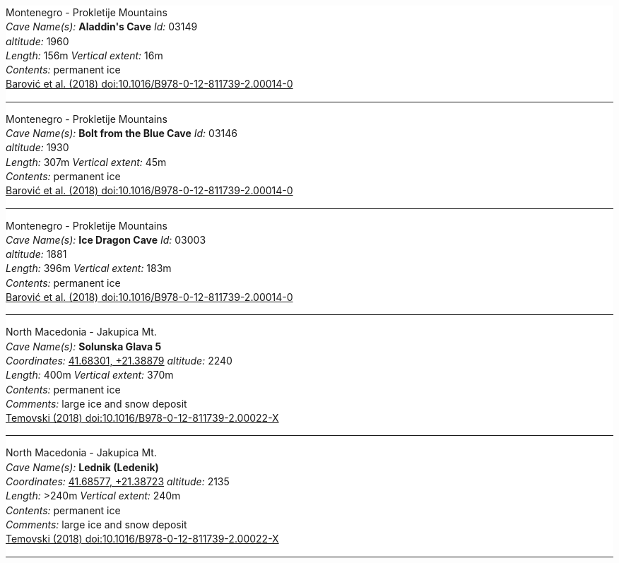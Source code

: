 <a name="ME-03149"></a>
Montenegro - Prokletije Mountains  
*Cave Name(s):* **Aladdin's Cave** *Id:* 03149  
*altitude:* 1960  
*Length:* 156m *Vertical extent:* 16m   
*Contents:* permanent ice  
[Barović et al. (2018) doi:10.1016/B978-0-12-811739-2.00014-0](https://doi.org/10.1016/B978-0-12-811739-2.00014-0)   

---  
<a name="ME-03146"></a>
Montenegro - Prokletije Mountains  
*Cave Name(s):* **Bolt from the Blue Cave** *Id:* 03146  
*altitude:* 1930  
*Length:* 307m *Vertical extent:* 45m   
*Contents:* permanent ice  
[Barović et al. (2018) doi:10.1016/B978-0-12-811739-2.00014-0](https://doi.org/10.1016/B978-0-12-811739-2.00014-0)   

---  
<a name="ME-03003"></a>
Montenegro - Prokletije Mountains  
*Cave Name(s):* **Ice Dragon Cave** *Id:* 03003  
*altitude:* 1881  
*Length:* 396m *Vertical extent:* 183m   
*Contents:* permanent ice  
[Barović et al. (2018) doi:10.1016/B978-0-12-811739-2.00014-0](https://doi.org/10.1016/B978-0-12-811739-2.00014-0)   

---  
<a name="MK-74b8c3581949b841a7ab0fa83d92cb91"></a>
North Macedonia - Jakupica Mt.  
*Cave Name(s):* **Solunska Glava 5**  
*Coordinates:* [41.68301, +21.38879](https://maps.google.com/?ll=41.68301,21.38879) *altitude:* 2240  
*Length:* 400m *Vertical extent:* 370m   
*Contents:* permanent ice  
*Comments:* large ice and snow deposit  
[Temovski (2018) doi:10.1016/B978-0-12-811739-2.00022-X](https://doi.org/10.1016/B978-0-12-811739-2.00022-X)   

---  
<a name="MK-5ad95bec9af129ae2ba98dbf95ca6234"></a>
North Macedonia - Jakupica Mt.  
*Cave Name(s):* **Lednik (Ledenik)**  
*Coordinates:* [41.68577, +21.38723](https://maps.google.com/?ll=41.68577,21.38723) *altitude:* 2135  
*Length:*  >240m *Vertical extent:* 240m   
*Contents:* permanent ice  
*Comments:* large ice and snow deposit  
[Temovski (2018) doi:10.1016/B978-0-12-811739-2.00022-X](https://doi.org/10.1016/B978-0-12-811739-2.00022-X)   

---  